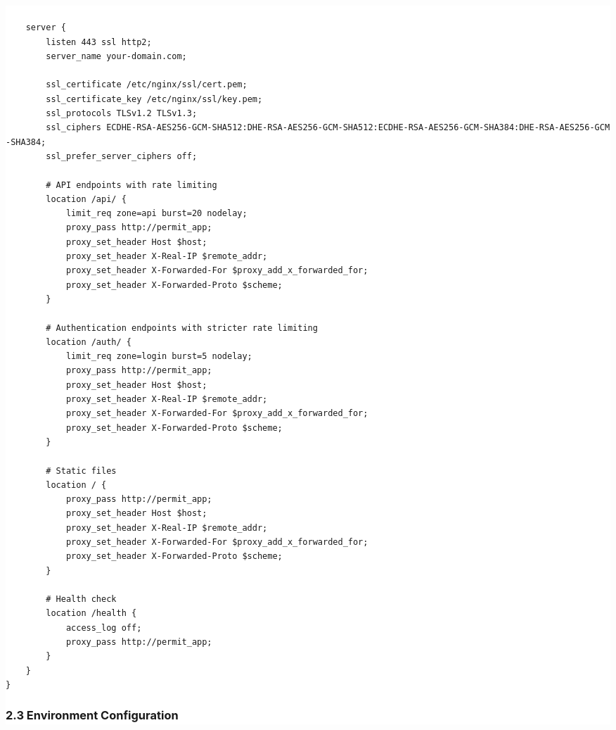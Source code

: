 ```nginx

    server {
        listen 443 ssl http2;
        server_name your-domain.com;

        ssl_certificate /etc/nginx/ssl/cert.pem;
        ssl_certificate_key /etc/nginx/ssl/key.pem;
        ssl_protocols TLSv1.2 TLSv1.3;
        ssl_ciphers ECDHE-RSA-AES256-GCM-SHA512:DHE-RSA-AES256-GCM-SHA512:ECDHE-RSA-AES256-GCM-SHA384:DHE-RSA-AES256-GCM-SHA384;
        ssl_prefer_server_ciphers off;

        # API endpoints with rate limiting
        location /api/ {
            limit_req zone=api burst=20 nodelay;
            proxy_pass http://permit_app;
            proxy_set_header Host $host;
            proxy_set_header X-Real-IP $remote_addr;
            proxy_set_header X-Forwarded-For $proxy_add_x_forwarded_for;
            proxy_set_header X-Forwarded-Proto $scheme;
        }

        # Authentication endpoints with stricter rate limiting
        location /auth/ {
            limit_req zone=login burst=5 nodelay;
            proxy_pass http://permit_app;
            proxy_set_header Host $host;
            proxy_set_header X-Real-IP $remote_addr;
            proxy_set_header X-Forwarded-For $proxy_add_x_forwarded_for;
            proxy_set_header X-Forwarded-Proto $scheme;
        }

        # Static files
        location / {
            proxy_pass http://permit_app;
            proxy_set_header Host $host;
            proxy_set_header X-Real-IP $remote_addr;
            proxy_set_header X-Forwarded-For $proxy_add_x_forwarded_for;
            proxy_set_header X-Forwarded-Proto $scheme;
        }

        # Health check
        location /health {
            access_log off;
            proxy_pass http://permit_app;
        }
    }
}
```

### 2.3 Environment Configuration
